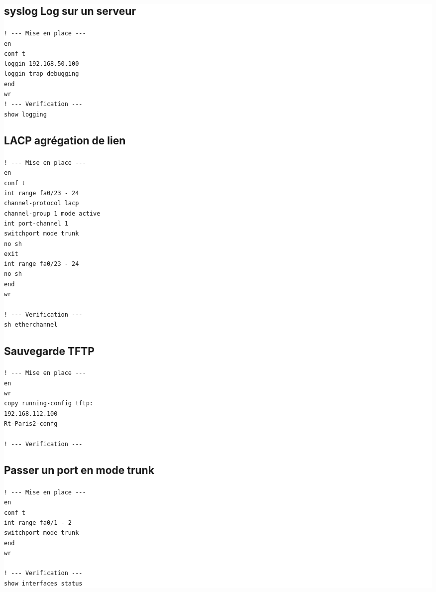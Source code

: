 ## syslog Log sur un serveur 

```
! --- Mise en place ---
en
conf t
loggin 192.168.50.100
loggin trap debugging
end
wr
! --- Verification ---
show logging
```

## LACP agrégation de lien

```
! --- Mise en place ---
en
conf t
int range fa0/23 - 24
channel-protocol lacp
channel-group 1 mode active
int port-channel 1
switchport mode trunk
no sh
exit
int range fa0/23 - 24
no sh
end
wr

! --- Verification ---
sh etherchannel
```

## Sauvegarde TFTP
```
! --- Mise en place ---
en
wr
copy running-config tftp:
192.168.112.100
Rt-Paris2-confg

! --- Verification ---
```

## Passer un port en mode trunk
```
! --- Mise en place ---
en
conf t
int range fa0/1 - 2
switchport mode trunk
end
wr

! --- Verification ---
show interfaces status
```
